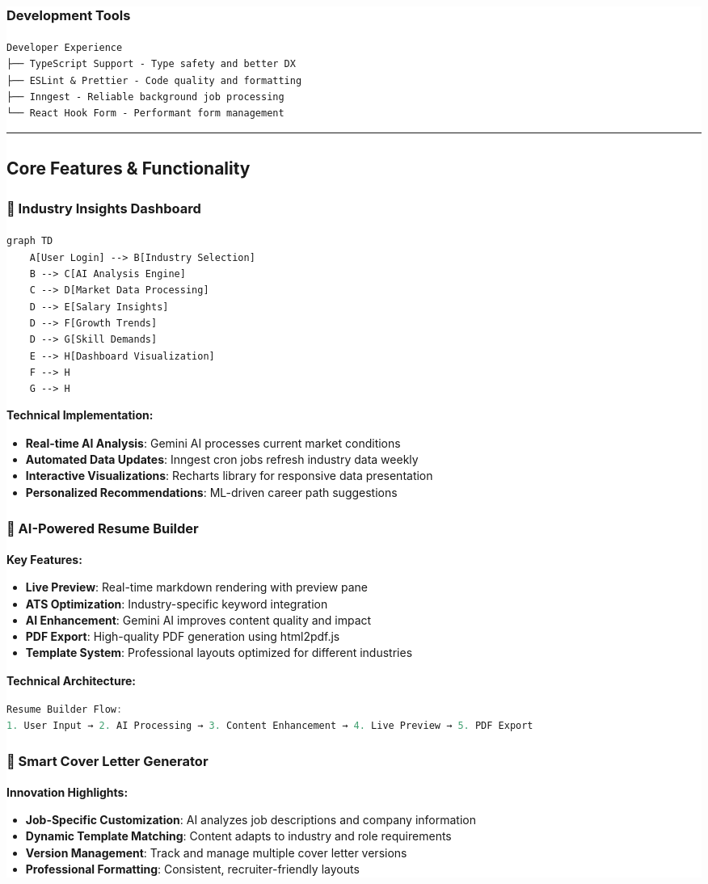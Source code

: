### Development Tools
```
Developer Experience
├── TypeScript Support - Type safety and better DX
├── ESLint & Prettier - Code quality and formatting
├── Inngest - Reliable background job processing
└── React Hook Form - Performant form management
```

---

## Core Features & Functionality

### 🎯 Industry Insights Dashboard
```mermaid
graph TD
    A[User Login] --> B[Industry Selection]
    B --> C[AI Analysis Engine]
    C --> D[Market Data Processing]
    D --> E[Salary Insights]
    D --> F[Growth Trends]
    D --> G[Skill Demands]
    E --> H[Dashboard Visualization]
    F --> H
    G --> H
```

**Technical Implementation:**
- **Real-time AI Analysis**: Gemini AI processes current market conditions
- **Automated Data Updates**: Inngest cron jobs refresh industry data weekly
- **Interactive Visualizations**: Recharts library for responsive data presentation
- **Personalized Recommendations**: ML-driven career path suggestions

### 📄 AI-Powered Resume Builder
**Key Features:**
- **Live Preview**: Real-time markdown rendering with preview pane
- **ATS Optimization**: Industry-specific keyword integration
- **AI Enhancement**: Gemini AI improves content quality and impact
- **PDF Export**: High-quality PDF generation using html2pdf.js
- **Template System**: Professional layouts optimized for different industries

**Technical Architecture:**
```javascript
Resume Builder Flow:
1. User Input → 2. AI Processing → 3. Content Enhancement → 4. Live Preview → 5. PDF Export
```

### 💼 Smart Cover Letter Generator
**Innovation Highlights:**
- **Job-Specific Customization**: AI analyzes job descriptions and company information
- **Dynamic Template Matching**: Content adapts to industry and role requirements
- **Version Management**: Track and manage multiple cover letter versions
- **Professional Formatting**: Consistent, recruiter-friendly layouts
